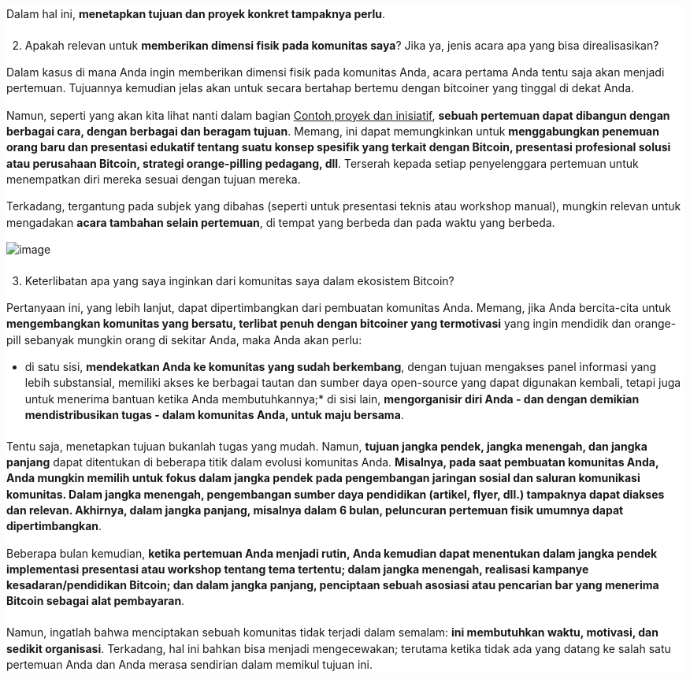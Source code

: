 Dalam hal ini, **menetapkan tujuan dan proyek konkret tampaknya perlu**.

####

2. Apakah relevan untuk **memberikan dimensi fisik pada komunitas saya**? Jika ya, jenis acara apa yang bisa direalisasikan?

Dalam kasus di mana Anda ingin memberikan dimensi fisik pada komunitas Anda, acara pertama Anda tentu saja akan menjadi pertemuan. Tujuannya kemudian jelas akan untuk secara bertahap bertemu dengan bitcoiner yang tinggal di dekat Anda.

Namun, seperti yang akan kita lihat nanti dalam bagian [Contoh proyek dan inisiatif](LINK), **sebuah pertemuan dapat dibangun dengan berbagai cara, dengan berbagai dan beragam tujuan**.
Memang, ini dapat memungkinkan untuk **menggabungkan penemuan orang baru dan presentasi edukatif tentang suatu konsep spesifik yang terkait dengan Bitcoin, presentasi profesional solusi atau perusahaan Bitcoin, strategi orange-pilling pedagang, dll**. Terserah kepada setiap penyelenggara pertemuan untuk menempatkan diri mereka sesuai dengan tujuan mereka.

Terkadang, tergantung pada subjek yang dibahas (seperti untuk presentasi teknis atau workshop manual), mungkin relevan untuk mengadakan **acara tambahan selain pertemuan**, di tempat yang berbeda dan pada waktu yang berbeda.

![image](assets/fr/chapter3/img5.webp)

####

3. Keterlibatan apa yang saya inginkan dari komunitas saya dalam ekosistem Bitcoin?

Pertanyaan ini, yang lebih lanjut, dapat dipertimbangkan dari pembuatan komunitas Anda.
Memang, jika Anda bercita-cita untuk **mengembangkan komunitas yang bersatu, terlibat penuh dengan bitcoiner yang termotivasi** yang ingin mendidik dan orange-pill sebanyak mungkin orang di sekitar Anda, maka Anda akan perlu:

- di satu sisi, **mendekatkan Anda ke komunitas yang sudah berkembang**, dengan tujuan mengakses panel informasi yang lebih substansial, memiliki akses ke berbagai tautan dan sumber daya open-source yang dapat digunakan kembali, tetapi juga untuk menerima bantuan ketika Anda membutuhkannya;\* di sisi lain, **mengorganisir diri Anda - dan dengan demikian mendistribusikan tugas - dalam komunitas Anda, untuk maju bersama**.

####

Tentu saja, menetapkan tujuan bukanlah tugas yang mudah. Namun, **tujuan jangka pendek, jangka menengah, dan jangka panjang** dapat ditentukan di beberapa titik dalam evolusi komunitas Anda.
**Misalnya, pada saat pembuatan komunitas Anda, Anda mungkin memilih untuk fokus dalam jangka pendek pada pengembangan jaringan sosial dan saluran komunikasi komunitas. Dalam jangka menengah, pengembangan sumber daya pendidikan (artikel, flyer, dll.) tampaknya dapat diakses dan relevan. Akhirnya, dalam jangka panjang, misalnya dalam 6 bulan, peluncuran pertemuan fisik umumnya dapat dipertimbangkan**.

Beberapa bulan kemudian, **ketika pertemuan Anda menjadi rutin, Anda kemudian dapat menentukan dalam jangka pendek implementasi presentasi atau workshop tentang tema tertentu; dalam jangka menengah, realisasi kampanye kesadaran/pendidikan Bitcoin; dan dalam jangka panjang, penciptaan sebuah asosiasi atau pencarian bar yang menerima Bitcoin sebagai alat pembayaran**.

####

Namun, ingatlah bahwa menciptakan sebuah komunitas tidak terjadi dalam semalam: **ini membutuhkan waktu, motivasi, dan sedikit organisasi**.
Terkadang, hal ini bahkan bisa menjadi mengecewakan; terutama ketika tidak ada yang datang ke salah satu pertemuan Anda dan Anda merasa sendirian dalam memikul tujuan ini.

